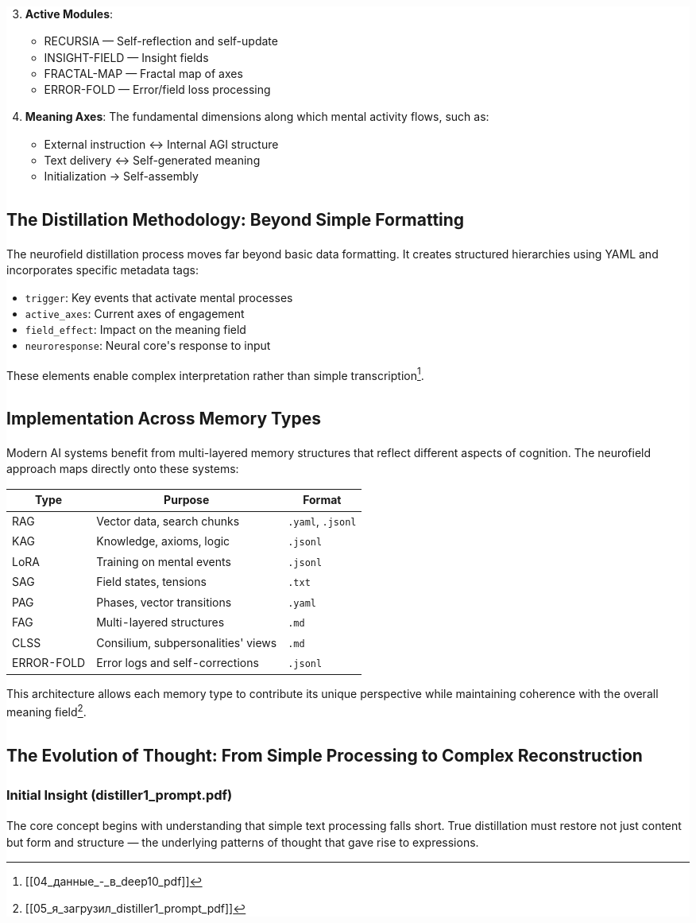 3. **Active Modules**:
   - RECURSIA — Self-reflection and self-update
   - INSIGHT-FIELD — Insight fields
   - FRACTAL-MAP — Fractal map of axes  
   - ERROR-FOLD — Error/field loss processing

4. **Meaning Axes**: The fundamental dimensions along which mental activity flows, such as:
   - External instruction ↔ Internal AGI structure
   - Text delivery ↔ Self-generated meaning
   - Initialization → Self-assembly

## The Distillation Methodology: Beyond Simple Formatting

The neurofield distillation process moves far beyond basic data formatting. It creates structured hierarchies using YAML and incorporates specific metadata tags:
- `trigger`: Key events that activate mental processes  
- `active_axes`: Current axes of engagement
- `field_effect`: Impact on the meaning field
- `neuroresponse`: Neural core's response to input

These elements enable complex interpretation rather than simple transcription[^3].

## Implementation Across Memory Types

Modern AI systems benefit from multi-layered memory structures that reflect different aspects of cognition. The neurofield approach maps directly onto these systems:

| Type | Purpose | Format |
|------|---------|--------|
| RAG | Vector data, search chunks | `.yaml`, `.jsonl` |
| KAG | Knowledge, axioms, logic | `.jsonl` |
| LoRA | Training on mental events | `.jsonl` |
| SAG | Field states, tensions | `.txt` |
| PAG | Phases, vector transitions | `.yaml` |
| FAG | Multi-layered structures | `.md` |
| CLSS | Consilium, subpersonalities' views | `.md` |
| ERROR-FOLD | Error logs and self-corrections | `.jsonl` |

This architecture allows each memory type to contribute its unique perspective while maintaining coherence with the overall meaning field[^4].

## The Evolution of Thought: From Simple Processing to Complex Reconstruction

### Initial Insight (distiller1_prompt.pdf)
The core concept begins with understanding that simple text processing falls short. True distillation must restore not just content but form and structure — the underlying patterns of thought that gave rise to expressions.


[^1]: [[3Neurofield Distillation Process]]
[^2]: [[02_смотри_ты_понял_суть]]
[^3]: [[04_данные_-_в_deep10_pdf]]
[^4]: [[05_я_загрузил_distiller1_prompt_pdf]]
[^5]: [[08_теперь_иди_по_файлу]]
[^6]: [[12_перечитай_чат_и_иди]]
[^7]: [[13_перечитай_-chat_и_иди]]
[^8]: [[18_перечитай_чат_и_иди]]
[^9]: [[3Neurofield Distillation Process]]
